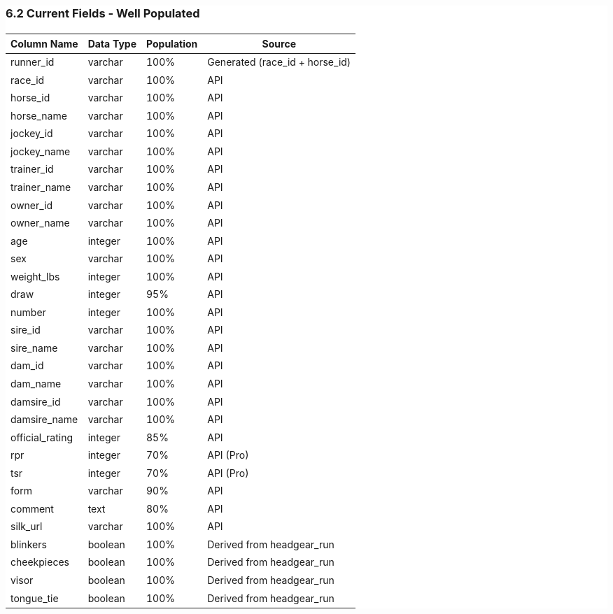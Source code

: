 ### 6.2 Current Fields - Well Populated

| Column Name | Data Type | Population | Source |
|-------------|-----------|------------|--------|
| runner_id | varchar | 100% | Generated (race_id + horse_id) |
| race_id | varchar | 100% | API |
| horse_id | varchar | 100% | API |
| horse_name | varchar | 100% | API |
| jockey_id | varchar | 100% | API |
| jockey_name | varchar | 100% | API |
| trainer_id | varchar | 100% | API |
| trainer_name | varchar | 100% | API |
| owner_id | varchar | 100% | API |
| owner_name | varchar | 100% | API |
| age | integer | 100% | API |
| sex | varchar | 100% | API |
| weight_lbs | integer | 100% | API |
| draw | integer | 95% | API |
| number | integer | 100% | API |
| sire_id | varchar | 100% | API |
| sire_name | varchar | 100% | API |
| dam_id | varchar | 100% | API |
| dam_name | varchar | 100% | API |
| damsire_id | varchar | 100% | API |
| damsire_name | varchar | 100% | API |
| official_rating | integer | 85% | API |
| rpr | integer | 70% | API (Pro) |
| tsr | integer | 70% | API (Pro) |
| form | varchar | 90% | API |
| comment | text | 80% | API |
| silk_url | varchar | 100% | API |
| blinkers | boolean | 100% | Derived from headgear_run |
| cheekpieces | boolean | 100% | Derived from headgear_run |
| visor | boolean | 100% | Derived from headgear_run |
| tongue_tie | boolean | 100% | Derived from headgear_run |
